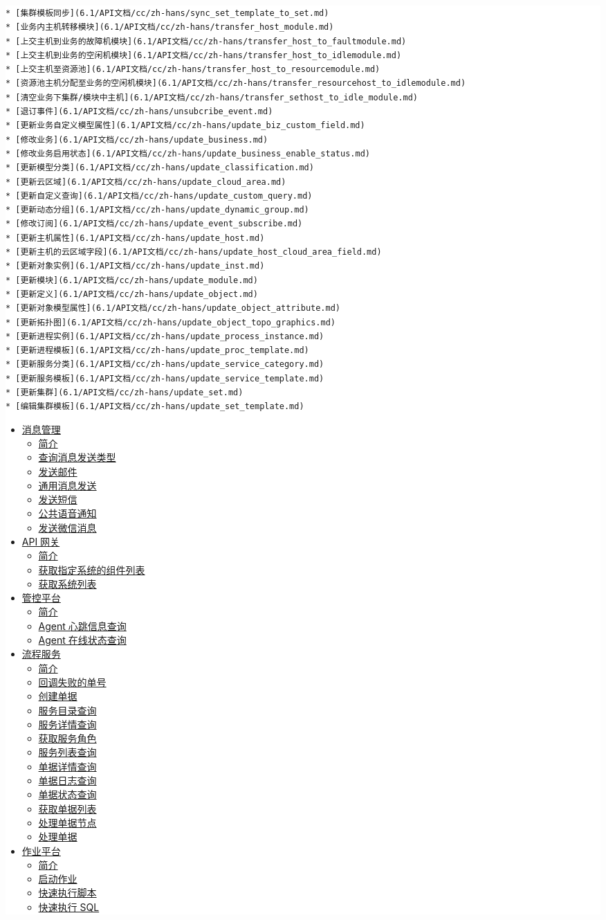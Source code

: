     * [集群模板同步](6.1/API文档/cc/zh-hans/sync_set_template_to_set.md)
    * [业务内主机转移模块](6.1/API文档/cc/zh-hans/transfer_host_module.md)
    * [上交主机到业务的故障机模块](6.1/API文档/cc/zh-hans/transfer_host_to_faultmodule.md)
    * [上交主机到业务的空闲机模块](6.1/API文档/cc/zh-hans/transfer_host_to_idlemodule.md)
    * [上交主机至资源池](6.1/API文档/cc/zh-hans/transfer_host_to_resourcemodule.md)
    * [资源池主机分配至业务的空闲机模块](6.1/API文档/cc/zh-hans/transfer_resourcehost_to_idlemodule.md)
    * [清空业务下集群/模块中主机](6.1/API文档/cc/zh-hans/transfer_sethost_to_idle_module.md) 
    * [退订事件](6.1/API文档/cc/zh-hans/unsubcribe_event.md)
    * [更新业务自定义模型属性](6.1/API文档/cc/zh-hans/update_biz_custom_field.md)
    * [修改业务](6.1/API文档/cc/zh-hans/update_business.md)
    * [修改业务启用状态](6.1/API文档/cc/zh-hans/update_business_enable_status.md)
    * [更新模型分类](6.1/API文档/cc/zh-hans/update_classification.md)
    * [更新云区域](6.1/API文档/cc/zh-hans/update_cloud_area.md)
    * [更新自定义查询](6.1/API文档/cc/zh-hans/update_custom_query.md)
    * [更新动态分组](6.1/API文档/cc/zh-hans/update_dynamic_group.md)
    * [修改订阅](6.1/API文档/cc/zh-hans/update_event_subscribe.md)
    * [更新主机属性](6.1/API文档/cc/zh-hans/update_host.md)
    * [更新主机的云区域字段](6.1/API文档/cc/zh-hans/update_host_cloud_area_field.md)
    * [更新对象实例](6.1/API文档/cc/zh-hans/update_inst.md)
    * [更新模块](6.1/API文档/cc/zh-hans/update_module.md)
    * [更新定义](6.1/API文档/cc/zh-hans/update_object.md)
    * [更新对象模型属性](6.1/API文档/cc/zh-hans/update_object_attribute.md)
    * [更新拓扑图](6.1/API文档/cc/zh-hans/update_object_topo_graphics.md)
    * [更新进程实例](6.1/API文档/cc/zh-hans/update_process_instance.md)
    * [更新进程模板](6.1/API文档/cc/zh-hans/update_proc_template.md)
    * [更新服务分类](6.1/API文档/cc/zh-hans/update_service_category.md)
    * [更新服务模板](6.1/API文档/cc/zh-hans/update_service_template.md)
    * [更新集群](6.1/API文档/cc/zh-hans/update_set.md)
    * [编辑集群模板](6.1/API文档/cc/zh-hans/update_set_template.md)
* [消息管理]()
    * [简介](6.1/API文档/cmsi/README.md)
    * [查询消息发送类型](6.1/API文档/cmsi/zh-hans/get_msg_type.md)
    * [发送邮件](6.1/API文档/cmsi/zh-hans/send_mail.md)
    * [通用消息发送](6.1/API文档/cmsi/zh-hans/send_msg.md)
    * [发送短信](6.1/API文档/cmsi/zh-hans/send_sms.md)
    * [公共语音通知](6.1/API文档/cmsi/zh-hans/send_voice_msg.md)
    * [发送微信消息](6.1/API文档/cmsi/zh-hans/send_weixin.md)
* [API 网关]()
    * [简介](6.1/API文档/esb/README.md)
    * [获取指定系统的组件列表](6.1/API文档/esb/zh-hans/get_components.md)
    * [获取系统列表](6.1/API文档/esb/zh-hans/get_systems.md)
* [管控平台]()
    * [简介](6.1/API文档/gse/README.md)
    * [Agent 心跳信息查询](6.1/API文档/gse/zh-hans/get_agent_info.md)
    * [Agent 在线状态查询](6.1/API文档/gse/zh-hans/get_agent_status.md)
* [流程服务]()
    * [简介](6.1/API文档/itsm/README.md)
    * [回调失败的单号](6.1/API文档/itsm/zh-hans/callback_failed_ticket.md)
    * [创建单据](6.1/API文档/itsm/zh-hans/create_ticket.md)
    * [服务目录查询](6.1/API文档/itsm/zh-hans/get_service_catalogs.md)
    * [服务详情查询](6.1/API文档/itsm/zh-hans/get_service_detail.md)
    * [获取服务角色](6.1/API文档/itsm/zh-hans/get_service_roles.md)
    * [服务列表查询](6.1/API文档/itsm/zh-hans/get_services.md)
    * [单据详情查询](6.1/API文档/itsm/zh-hans/get_ticket_info.md)
    * [单据日志查询](6.1/API文档/itsm/zh-hans/get_ticket_logs.md)
    * [单据状态查询](6.1/API文档/itsm/zh-hans/get_ticket_status.md)
    * [获取单据列表](6.1/API文档/itsm/zh-hans/get_tickets.md)
    * [处理单据节点](6.1/API文档/itsm/zh-hans/operate_node.md)
    * [处理单据](6.1/API文档/itsm/zh-hans/operate_ticket.md)
* [作业平台]()
    * [简介](6.1/API文档/jobv3/README.md)
    * [启动作业](6.1/API文档/jobv3/zh-hans/execute_job.md)
    * [快速执行脚本](6.1/API文档/jobv3/zh-hans/fast_execute_script.md)
    * [快速执行 SQL](6.1/API文档/jobv3/zh-hans/fast_execute_sql.md)